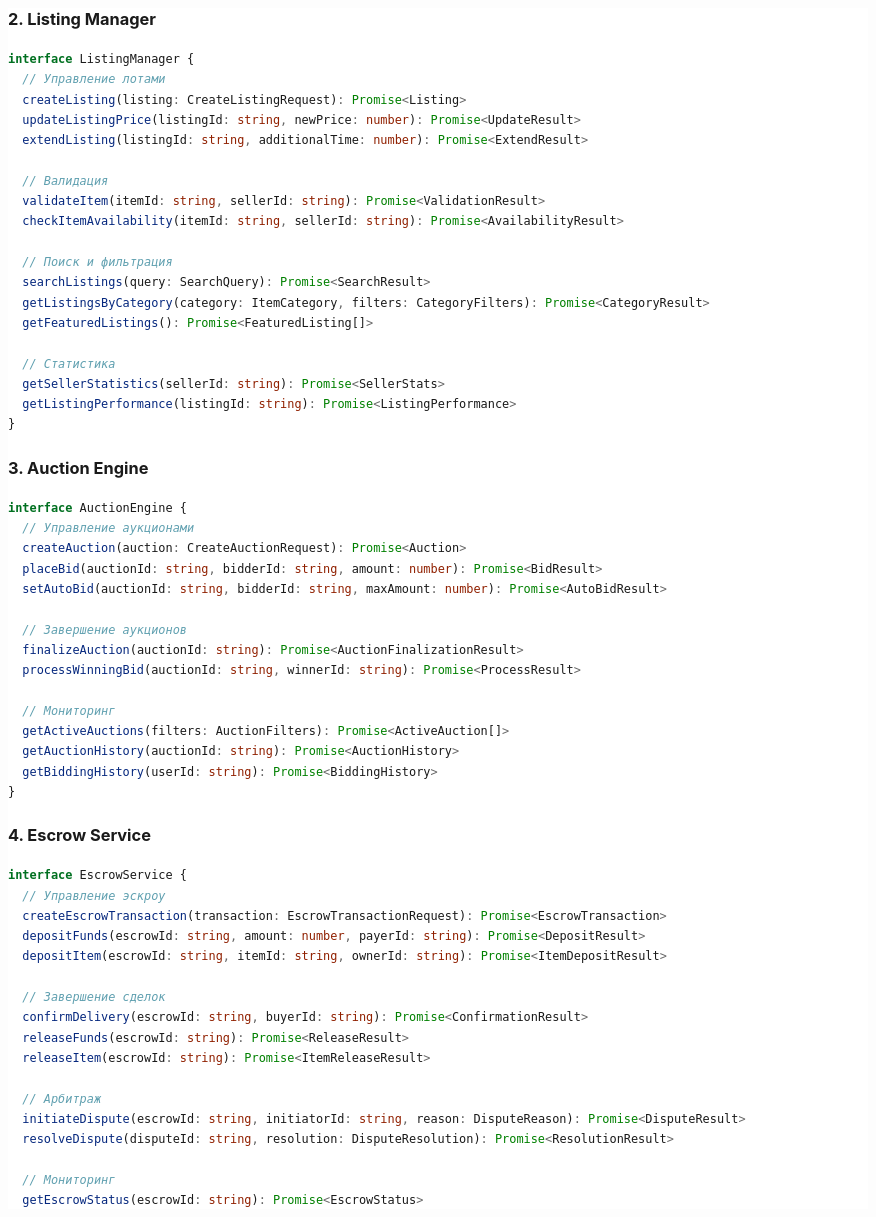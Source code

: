 ### 2. Listing Manager

```typescript
interface ListingManager {
  // Управление лотами
  createListing(listing: CreateListingRequest): Promise<Listing>
  updateListingPrice(listingId: string, newPrice: number): Promise<UpdateResult>
  extendListing(listingId: string, additionalTime: number): Promise<ExtendResult>
  
  // Валидация
  validateItem(itemId: string, sellerId: string): Promise<ValidationResult>
  checkItemAvailability(itemId: string, sellerId: string): Promise<AvailabilityResult>
  
  // Поиск и фильтрация
  searchListings(query: SearchQuery): Promise<SearchResult>
  getListingsByCategory(category: ItemCategory, filters: CategoryFilters): Promise<CategoryResult>
  getFeaturedListings(): Promise<FeaturedListing[]>
  
  // Статистика
  getSellerStatistics(sellerId: string): Promise<SellerStats>
  getListingPerformance(listingId: string): Promise<ListingPerformance>
}
```

### 3. Auction Engine

```typescript
interface AuctionEngine {
  // Управление аукционами
  createAuction(auction: CreateAuctionRequest): Promise<Auction>
  placeBid(auctionId: string, bidderId: string, amount: number): Promise<BidResult>
  setAutoBid(auctionId: string, bidderId: string, maxAmount: number): Promise<AutoBidResult>
  
  // Завершение аукционов
  finalizeAuction(auctionId: string): Promise<AuctionFinalizationResult>
  processWinningBid(auctionId: string, winnerId: string): Promise<ProcessResult>
  
  // Мониторинг
  getActiveAuctions(filters: AuctionFilters): Promise<ActiveAuction[]>
  getAuctionHistory(auctionId: string): Promise<AuctionHistory>
  getBiddingHistory(userId: string): Promise<BiddingHistory>
}
```

### 4. Escrow Service

```typescript
interface EscrowService {
  // Управление эскроу
  createEscrowTransaction(transaction: EscrowTransactionRequest): Promise<EscrowTransaction>
  depositFunds(escrowId: string, amount: number, payerId: string): Promise<DepositResult>
  depositItem(escrowId: string, itemId: string, ownerId: string): Promise<ItemDepositResult>
  
  // Завершение сделок
  confirmDelivery(escrowId: string, buyerId: string): Promise<ConfirmationResult>
  releaseFunds(escrowId: string): Promise<ReleaseResult>
  releaseItem(escrowId: string): Promise<ItemReleaseResult>
  
  // Арбитраж
  initiateDispute(escrowId: string, initiatorId: string, reason: DisputeReason): Promise<DisputeResult>
  resolveDispute(disputeId: string, resolution: DisputeResolution): Promise<ResolutionResult>
  
  // Мониторинг
  getEscrowStatus(escrowId: string): Promise<EscrowStatus>
```